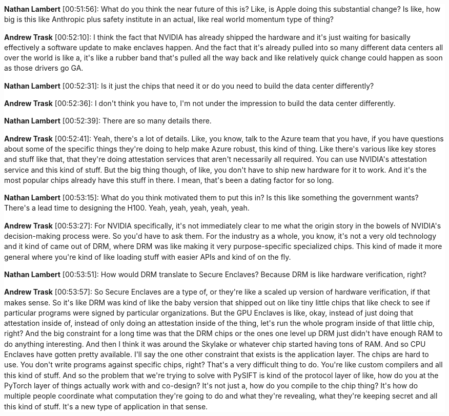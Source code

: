 **Nathan Lambert** \[00:51:56\]: What do you think the near future of this is? Like, is Apple doing this substantial change? Is like, how big is this like Anthropic plus safety institute in an actual, like real world momentum type of thing?

**Andrew Trask** \[00:52:10\]: I think the fact that NVIDIA has already shipped the hardware and it\'s just waiting for basically effectively a software update to make enclaves happen. And the fact that it\'s already pulled into so many different data centers all over the world is like a, it\'s like a rubber band that\'s pulled all the way back and like relatively quick change could happen as soon as those drivers go GA.

**Nathan Lambert** \[00:52:31\]: Is it just the chips that need it or do you need to build the data center differently?

**Andrew Trask** \[00:52:36\]: I don\'t think you have to, I\'m not under the impression to build the data center differently.

**Nathan Lambert** \[00:52:39\]: There are so many details there.

**Andrew Trask** \[00:52:41\]: Yeah, there\'s a lot of details. Like, you know, talk to the Azure team that you have, if you have questions about some of the specific things they\'re doing to help make Azure robust, this kind of thing. Like there\'s various like key stores and stuff like that, that they\'re doing attestation services that aren\'t necessarily all required. You can use NVIDIA\'s attestation service and this kind of stuff. But the big thing though, of like, you don\'t have to ship new hardware for it to work. And it\'s the most popular chips already have this stuff in there. I mean, that\'s been a dating factor for so long.

**Nathan Lambert** \[00:53:15\]: What do you think motivated them to put this in? Is this like something the government wants? There\'s a lead time to designing the H100. Yeah, yeah, yeah, yeah, yeah.

**Andrew Trask** \[00:53:27\]: For NVIDIA specifically, it\'s not immediately clear to me what the origin story in the bowels of NVIDIA\'s decision-making process were. So you\'d have to ask them. For the industry as a whole, you know, it\'s not a very old technology and it kind of came out of DRM, where DRM was like making it very purpose-specific specialized chips. This kind of made it more general where you\'re kind of like loading stuff with easier APIs and kind of on the fly.

**Nathan Lambert** \[00:53:51\]: How would DRM translate to Secure Enclaves? Because DRM is like hardware verification, right?

**Andrew Trask** \[00:53:57\]: So Secure Enclaves are a type of, or they\'re like a scaled up version of hardware verification, if that makes sense. So it\'s like DRM was kind of like the baby version that shipped out on like tiny little chips that like check to see if particular programs were signed by particular organizations. But the GPU Enclaves is like, okay, instead of just doing that attestation inside of, instead of only doing an attestation inside of the thing, let\'s run the whole program inside of that little chip, right? And the big constraint for a long time was that the DRM chips or the ones one level up DRM just didn\'t have enough RAM to do anything interesting. And then I think it was around the Skylake or whatever chip started having tons of RAM. And so CPU Enclaves have gotten pretty available. I\'ll say the one other constraint that exists is the application layer. The chips are hard to use. You don\'t write programs against specific chips, right? That\'s a very difficult thing to do. You\'re like custom compilers and all this kind of stuff. And so the problem that we\'re trying to solve with PySIFT is kind of the protocol layer of like, how do you at the PyTorch layer of things actually work with and co-design? It\'s not just a, how do you compile to the chip thing? It\'s how do multiple people coordinate what computation they\'re going to do and what they\'re revealing, what they\'re keeping secret and all this kind of stuff. It\'s a new type of application in that sense.
